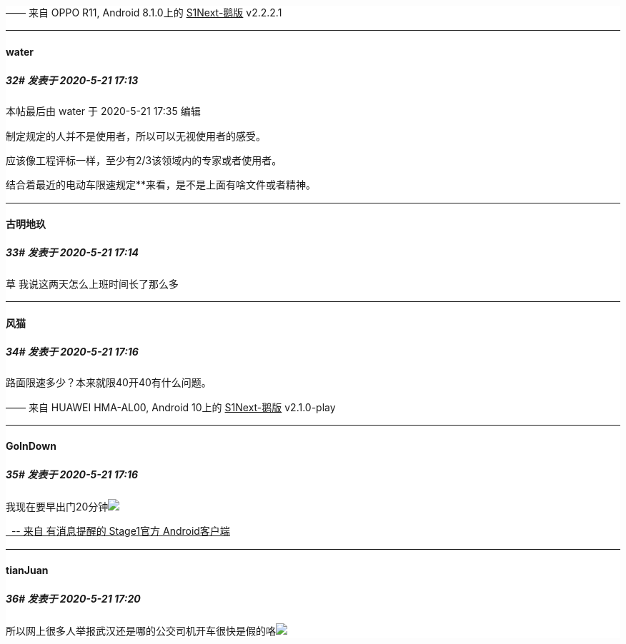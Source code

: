 —— 来自 OPPO R11, Android 8.1.0上的 [S1Next-鹅版](https://github.com/ykrank/S1-Next/releases) v2.2.2.1


-----

####  water  
##### 32#       发表于 2020-5-21 17:13


 本帖最后由 water 于 2020-5-21 17:35 编辑 

制定规定的人并不是使用者，所以可以无视使用者的感受。


应该像工程评标一样，至少有2/3该领域内的专家或者使用者。


结合着最近的电动车限速规定**来看，是不是上面有啥文件或者精神。


-----

####  古明地玖  
##### 33#       发表于 2020-5-21 17:14


草 我说这两天怎么上班时间长了那么多


-----

####  风猫  
##### 34#       发表于 2020-5-21 17:16


路面限速多少？本来就限40开40有什么问题。


—— 来自 HUAWEI HMA-AL00, Android 10上的 [S1Next-鹅版](https://github.com/ykrank/S1-Next/releases) v2.1.0-play


-----

####  GoInDown  
##### 35#       发表于 2020-5-21 17:16


我现在要早出门20分钟<img src="https://static.saraba1st.com/image/smiley/face2017/049.png" referrerpolicy="no-referrer">

[  -- 来自 有消息提醒的 Stage1官方 Android客户端](https://www.coolapk.com/apk/140634)


-----

####  tianJuan  
##### 36#       发表于 2020-5-21 17:20


所以网上很多人举报武汉还是哪的公交司机开车很快是假的咯<img src="https://static.saraba1st.com/image/smiley/face2017/048.png" referrerpolicy="no-referrer">
